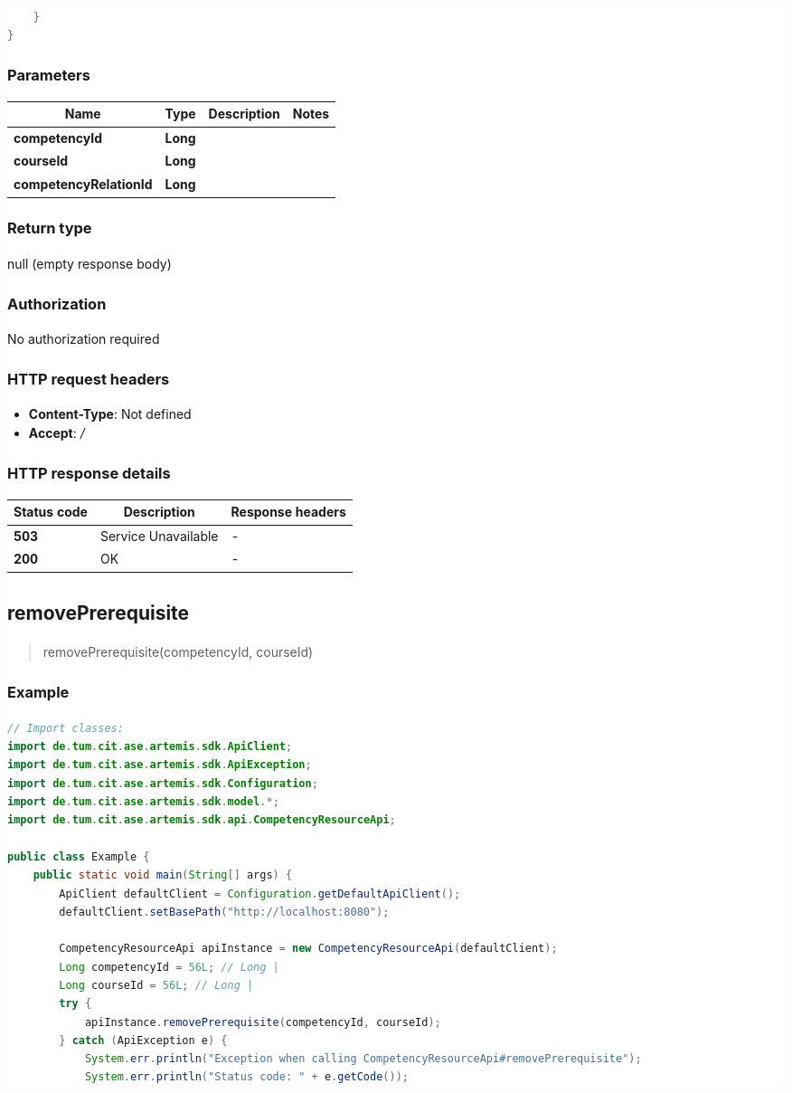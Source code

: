```java
    }
}
```

### Parameters


| Name | Type | Description  | Notes |
|------------- | ------------- | ------------- | -------------|
| **competencyId** | **Long**|  | |
| **courseId** | **Long**|  | |
| **competencyRelationId** | **Long**|  | |

### Return type

null (empty response body)

### Authorization

No authorization required

### HTTP request headers

- **Content-Type**: Not defined
- **Accept**: */*

### HTTP response details
| Status code | Description | Response headers |
|-------------|-------------|------------------|
| **503** | Service Unavailable |  -  |
| **200** | OK |  -  |


## removePrerequisite

> removePrerequisite(competencyId, courseId)



### Example

```java
// Import classes:
import de.tum.cit.ase.artemis.sdk.ApiClient;
import de.tum.cit.ase.artemis.sdk.ApiException;
import de.tum.cit.ase.artemis.sdk.Configuration;
import de.tum.cit.ase.artemis.sdk.model.*;
import de.tum.cit.ase.artemis.sdk.api.CompetencyResourceApi;

public class Example {
    public static void main(String[] args) {
        ApiClient defaultClient = Configuration.getDefaultApiClient();
        defaultClient.setBasePath("http://localhost:8080");

        CompetencyResourceApi apiInstance = new CompetencyResourceApi(defaultClient);
        Long competencyId = 56L; // Long | 
        Long courseId = 56L; // Long | 
        try {
            apiInstance.removePrerequisite(competencyId, courseId);
        } catch (ApiException e) {
            System.err.println("Exception when calling CompetencyResourceApi#removePrerequisite");
            System.err.println("Status code: " + e.getCode());
```